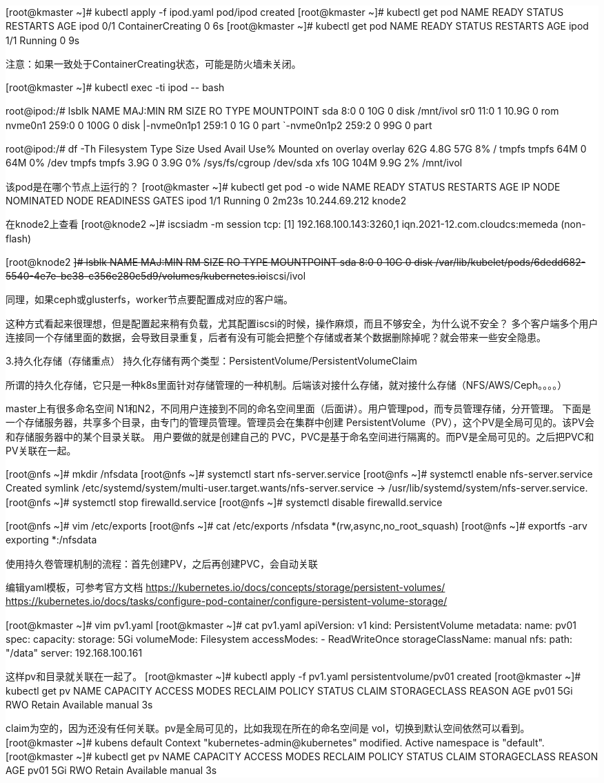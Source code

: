 \[root@kmaster \~]# kubectl apply -f ipod.yaml pod/ipod created \[root@kmaster \~]# kubectl get pod NAME READY STATUS RESTARTS AGE ipod 0/1 ContainerCreating 0 6s \[root@kmaster \~]# kubectl get pod NAME READY STATUS RESTARTS AGE ipod 1/1 Running 0 9s

注意：如果一致处于ContainerCreating状态，可能是防火墙未关闭。

\[root@kmaster \~]# kubectl exec -ti ipod -- bash

root@ipod:/# lsblk NAME MAJ:MIN RM SIZE RO TYPE MOUNTPOINT sda 8:0 0 10G 0 disk /mnt/ivol sr0 11:0 1 10.9G 0 rom\
nvme0n1 259:0 0 100G 0 disk |-nvme0n1p1 259:1 0 1G 0 part \`-nvme0n1p2 259:2 0 99G 0 part

root@ipod:/# df -Th Filesystem Type Size Used Avail Use% Mounted on overlay overlay 62G 4.8G 57G 8% / tmpfs tmpfs 64M 0 64M 0% /dev tmpfs tmpfs 3.9G 0 3.9G 0% /sys/fs/cgroup /dev/sda xfs 10G 104M 9.9G 2% /mnt/ivol

该pod是在哪个节点上运行的？ \[root@kmaster \~]# kubectl get pod -o wide NAME READY STATUS RESTARTS AGE IP NODE NOMINATED NODE READINESS GATES ipod 1/1 Running 0 2m23s 10.244.69.212 knode2

在knode2上查看 \[root@knode2 \~]# iscsiadm -m session tcp: \[1] 192.168.100.143:3260,1 iqn.2021-12.com.cloudcs:memeda (non-flash)

\[root@knode2 ~~]# lsblk NAME MAJ:MIN RM SIZE RO TYPE MOUNTPOINT sda 8:0 0 10G 0 disk /var/lib/kubelet/pods/6dedd682-5540-4e7e-bc38-c356e280c5d9/volumes/kubernetes.io~~iscsi/ivol

同理，如果ceph或glusterfs，worker节点要配置成对应的客户端。

这种方式看起来很理想，但是配置起来稍有负载，尤其配置iscsi的时候，操作麻烦，而且不够安全，为什么说不安全？ 多个客户端多个用户连接同一个存储里面的数据，会导致目录重复，后者有没有可能会把整个存储或者某个数据删除掉呢？就会带来一些安全隐患。

3.持久化存储（存储重点） 持久化存储有两个类型：PersistentVolume/PersistentVolumeClaim

所谓的持久化存储，它只是一种k8s里面针对存储管理的一种机制。后端该对接什么存储，就对接什么存储（NFS/AWS/Ceph。。。。）

master上有很多命名空间 N1和N2，不同用户连接到不同的命名空间里面（后面讲）。用户管理pod，而专员管理存储，分开管理。 下面是一个存储服务器，共享多个目录，由专门的管理员管理。管理员会在集群中创建 PersistentVolume（PV），这个PV是全局可见的。该PV会和存储服务器中的某个目录关联。 用户要做的就是创建自己的 PVC，PVC是基于命名空间进行隔离的。而PV是全局可见的。之后把PVC和PV关联在一起。

\[root@nfs \~]# mkdir /nfsdata \[root@nfs \~]# systemctl start nfs-server.service \[root@nfs \~]# systemctl enable nfs-server.service Created symlink /etc/systemd/system/multi-user.target.wants/nfs-server.service → /usr/lib/systemd/system/nfs-server.service. \[root@nfs \~]# systemctl stop firewalld.service \[root@nfs \~]# systemctl disable firewalld.service

\[root@nfs \~]# vim /etc/exports \[root@nfs \~]# cat /etc/exports /nfsdata \*(rw,async,no\_root\_squash) \[root@nfs \~]# exportfs -arv exporting \*:/nfsdata

使用持久卷管理机制的流程：首先创建PV，之后再创建PVC，会自动关联

编辑yaml模板，可参考官方文档 https://kubernetes.io/docs/concepts/storage/persistent-volumes/ https://kubernetes.io/docs/tasks/configure-pod-container/configure-persistent-volume-storage/

\[root@kmaster \~]# vim pv1.yaml \[root@kmaster \~]# cat pv1.yaml apiVersion: v1 kind: PersistentVolume metadata: name: pv01 spec: capacity: storage: 5Gi volumeMode: Filesystem accessModes: - ReadWriteOnce storageClassName: manual nfs: path: "/data" server: 192.168.100.161

这样pv和目录就关联在一起了。 \[root@kmaster \~]# kubectl apply -f pv1.yaml persistentvolume/pv01 created \[root@kmaster \~]# kubectl get pv NAME CAPACITY ACCESS MODES RECLAIM POLICY STATUS CLAIM STORAGECLASS REASON AGE pv01 5Gi RWO Retain Available manual 3s

claim为空的，因为还没有任何关联。pv是全局可见的，比如我现在所在的命名空间是 vol，切换到默认空间依然可以看到。 \[root@kmaster \~]# kubens default Context "kubernetes-admin@kubernetes" modified. Active namespace is "default". \[root@kmaster \~]# kubectl get pv NAME CAPACITY ACCESS MODES RECLAIM POLICY STATUS CLAIM STORAGECLASS REASON AGE pv01 5Gi RWO Retain Available manual 3s
